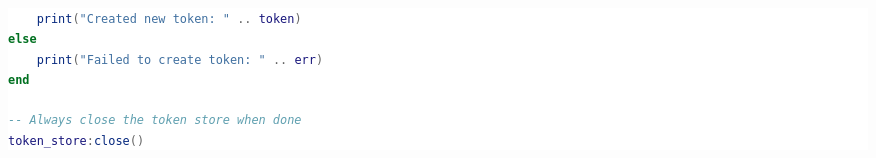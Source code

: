 ```lua
    print("Created new token: " .. token)
else
    print("Failed to create token: " .. err)
end

-- Always close the token store when done
token_store:close()
```